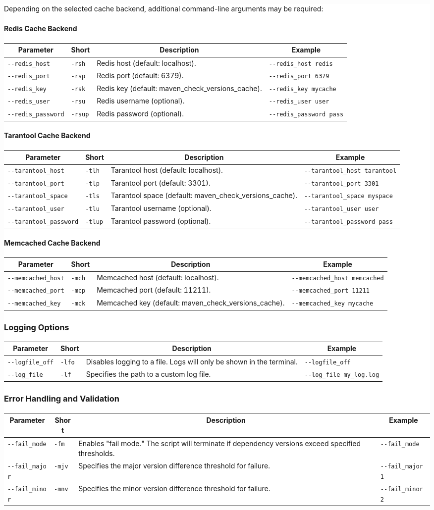 Depending on the selected cache backend, additional command-line arguments may be required:

#### Redis Cache Backend

| Parameter          | Short   | Description                                      | Example                 |
|--------------------|---------|--------------------------------------------------|-------------------------|
| `--redis_host`     | `-rsh`  | Redis host (default: localhost).                 | `--redis_host redis`    |
| `--redis_port`     | `-rsp`  | Redis port (default: 6379).                      | `--redis_port 6379`     |
| `--redis_key`      | `-rsk`  | Redis key (default: maven_check_versions_cache). | `--redis_key mycache`   |
| `--redis_user`     | `-rsu`  | Redis username (optional).                       | `--redis_user user`     |
| `--redis_password` | `-rsup` | Redis password (optional).                       | `--redis_password pass` |

#### Tarantool Cache Backend

| Parameter              | Short   | Description                                            | Example                      |
|------------------------|---------|--------------------------------------------------------|------------------------------|
| `--tarantool_host`     | `-tlh`  | Tarantool host (default: localhost).                   | `--tarantool_host tarantool` |
| `--tarantool_port`     | `-tlp`  | Tarantool port (default: 3301).                        | `--tarantool_port 3301`      |
| `--tarantool_space`    | `-tls`  | Tarantool space (default: maven_check_versions_cache). | `--tarantool_space myspace`  |
| `--tarantool_user`     | `-tlu`  | Tarantool username (optional).                         | `--tarantool_user user`      |
| `--tarantool_password` | `-tlup` | Tarantool password (optional).                         | `--tarantool_password pass`  |

#### Memcached Cache Backend

| Parameter          | Short  | Description                                          | Example                      |
|--------------------|--------|------------------------------------------------------|------------------------------|
| `--memcached_host` | `-mch` | Memcached host (default: localhost).                 | `--memcached_host memcached` |
| `--memcached_port` | `-mcp` | Memcached port (default: 11211).                     | `--memcached_port 11211`     |
| `--memcached_key`  | `-mck` | Memcached key (default: maven_check_versions_cache). | `--memcached_key mycache`    |

### Logging Options

| Parameter       | Short  | Description                                                          | Example                 |
|-----------------|--------|----------------------------------------------------------------------|-------------------------|
| `--logfile_off` | `-lfo` | Disables logging to a file. Logs will only be shown in the terminal. | `--logfile_off`         |
| `--log_file`    | `-lf`  | Specifies the path to a custom log file.                             | `--log_file my_log.log` |

### Error Handling and Validation

| Parameter      | Short  | Description                                                                                        | Example          |
|----------------|--------|----------------------------------------------------------------------------------------------------|------------------|
| `--fail_mode`  | `-fm`  | Enables "fail mode." The script will terminate if dependency versions exceed specified thresholds. | `--fail_mode`    |
| `--fail_major` | `-mjv` | Specifies the major version difference threshold for failure.                                      | `--fail_major 1` |
| `--fail_minor` | `-mnv` | Specifies the minor version difference threshold for failure.                                      | `--fail_minor 2` |
